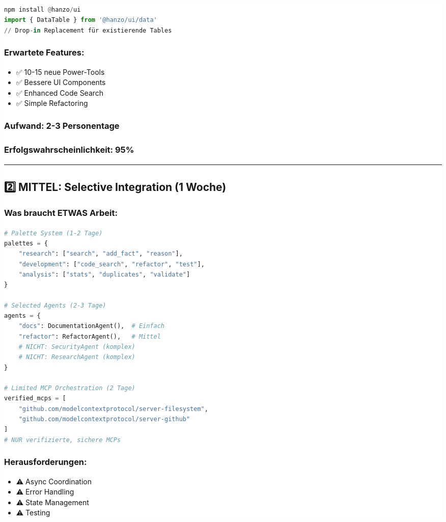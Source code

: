 ```python
npm install @hanzo/ui
import { DataTable } from '@hanzo/ui/data'
// Drop-in Replacement für existierende Tables
```

### Erwartete Features:
- ✅ 10-15 neue Power-Tools
- ✅ Bessere UI Components
- ✅ Enhanced Code Search
- ✅ Simple Refactoring

### Aufwand: **2-3 Personentage**
### Erfolgswahrscheinlichkeit: **95%**

---

## 2️⃣ MITTEL: Selective Integration (1 Woche)

### Was braucht ETWAS Arbeit:

```python
# Palette System (1-2 Tage)
palettes = {
    "research": ["search", "add_fact", "reason"],
    "development": ["code_search", "refactor", "test"],
    "analysis": ["stats", "duplicates", "validate"]
}

# Selected Agents (2-3 Tage)
agents = {
    "docs": DocumentationAgent(),  # Einfach
    "refactor": RefactorAgent(),   # Mittel
    # NICHT: SecurityAgent (komplex)
    # NICHT: ResearchAgent (komplex)
}

# Limited MCP Orchestration (2 Tage)
verified_mcps = [
    "github.com/modelcontextprotocol/server-filesystem",
    "github.com/modelcontextprotocol/server-github"
]
# NUR verifizierte, sichere MCPs
```

### Herausforderungen:
- ⚠️ Async Coordination
- ⚠️ Error Handling
- ⚠️ State Management
- ⚠️ Testing
